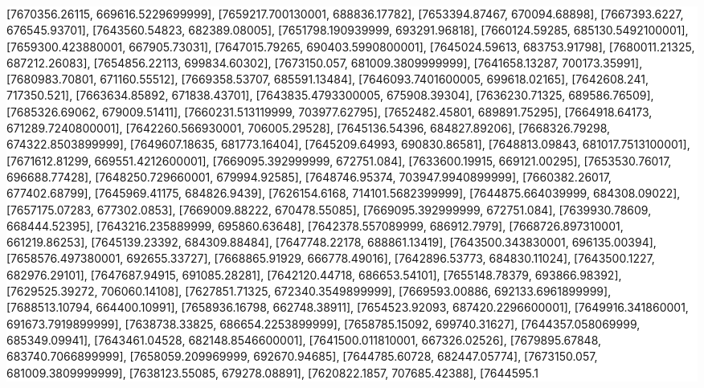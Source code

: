 [7670356.26115, 669616.5229699999], [7659217.700130001, 688836.17782], [7653394.87467, 670094.68898], [7667393.6227, 676545.93701], [7643560.54823, 682389.08005], [7651798.190939999, 693291.96818], [7660124.59285, 685130.5492100001], [7659300.423880001, 667905.73031], [7647015.79265, 690403.5990800001], [7645024.59613, 683753.91798], [7680011.21325, 687212.26083], [7654856.22113, 699834.60302], [7673150.057, 681009.3809999999], [7641658.13287, 700173.35991], [7680983.70801, 671160.55512], [7669358.53707, 685591.13484], [7646093.7401600005, 699618.02165], [7642608.241, 717350.521], [7663634.85892, 671838.43701], [7643835.4793300005, 675908.39304], [7636230.71325, 689586.76509], [7685326.69062, 679009.51411], [7660231.513119999, 703977.62795], [7652482.45801, 689891.75295], [7664918.64173, 671289.7240800001], [7642260.566930001, 706005.29528], [7645136.54396, 684827.89206], [7668326.79298, 674322.8503899999], [7649607.18635, 681773.16404], [7645209.64993, 690830.86581], [7648813.09843, 681017.7513100001], [7671612.81299, 669551.4212600001], [7669095.392999999, 672751.084], [7633600.19915, 669121.00295], [7653530.76017, 696688.77428], [7648250.729660001, 679994.92585], [7648746.95374, 703947.9940899999], [7660382.26017, 677402.68799], [7645969.41175, 684826.9439], [7626154.6168, 714101.5682399999], [7644875.664039999, 684308.09022], [7657175.07283, 677302.0853], [7669009.88222, 670478.55085], [7669095.392999999, 672751.084], [7639930.78609, 668444.52395], [7643216.235889999, 695860.63648], [7642378.557089999, 686912.7979], [7668726.897310001, 661219.86253], [7645139.23392, 684309.88484], [7647748.22178, 688861.13419], [7643500.343830001, 696135.00394], [7658576.497380001, 692655.33727], [7668865.91929, 666778.49016], [7642896.53773, 684830.11024], [7643500.1227, 682976.29101], [7647687.94915, 691085.28281], [7642120.44718, 686653.54101], [7655148.78379, 693866.98392], [7629525.39272, 706060.14108], [7627851.71325, 672340.3549899999], [7669593.00886, 692133.6961899999], [7688513.10794, 664400.10991], [7658936.16798, 662748.38911], [7654523.92093, 687420.2296600001], [7649916.341860001, 691673.7919899999], [7638738.33825, 686654.2253899999], [7658785.15092, 699740.31627], [7644357.058069999, 685349.09941], [7643461.04528, 682148.8546600001], [7641500.011810001, 667326.02526], [7679895.67848, 683740.7066899999], [7658059.209969999, 692670.94685], [7644785.60728, 682447.05774], [7673150.057, 681009.3809999999], [7638123.55085, 679278.08891], [7620822.1857, 707685.42388], [7644595.1